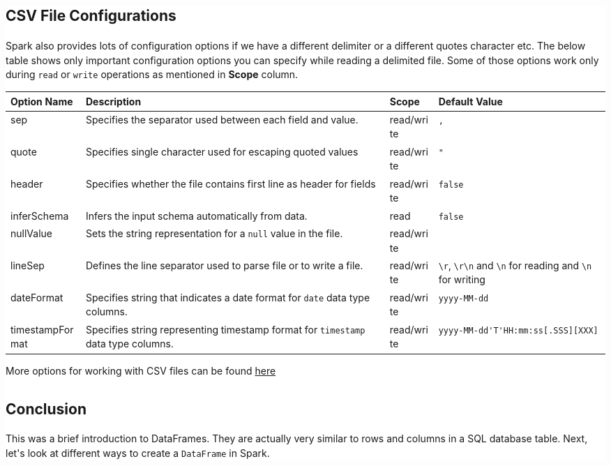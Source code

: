 ## CSV File Configurations

Spark also provides lots of configuration options if we have a different delimiter or a different quotes character etc. The below table shows only important configuration options you can specify while reading a delimited file. Some of those options work only during `read` or `write` operations as mentioned in **Scope** column.

| Option Name   | Description                                                       | Scope             | Default Value     |
|:--------------|:------------------------------------------------------------------|:------------------|:------------------|
| sep           | Specifies the separator used between each field and value.        | read/write        | `,`               |
| quote         | Specifies single character used for escaping quoted values        | read/write        |`"`                |
| header        | Specifies whether the file contains first line as header for fields| read/write       | `false`           |
| inferSchema   | Infers the input schema automatically from data.                  | read              | `false`           |
| nullValue     | Sets the string representation for a `null` value in the file.    | read/write        |                   |
| lineSep       | Defines the line separator used to parse file or to write a file. | read/write        | `\r`, `\r\n` and `\n` for reading and `\n` for writing |
| dateFormat    | Specifies string that indicates a date format for `date` data type columns. | read/write | `yyyy-MM-dd`   |
| timestampFormat | Specifies string representing timestamp format for `timestamp` data type columns. | read/write | `yyyy-MM-dd'T'HH:mm:ss[.SSS][XXX]` |

More options for working with CSV files can be found [here](https://spark.apache.org/docs/latest/sql-data-sources-csv.html#data-source-option)

## Conclusion

This was a brief introduction to DataFrames. They are actually very similar to rows and columns in a SQL database table. Next, let's look at different ways to create a `DataFrame` in Spark.
